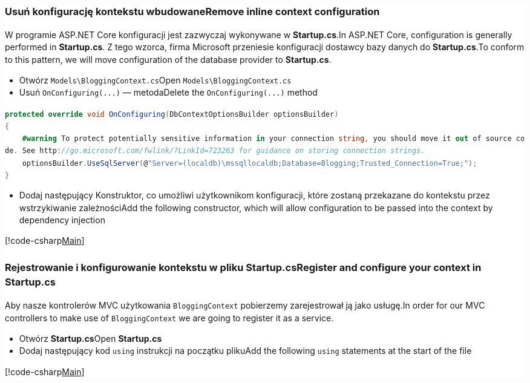 ### <a name="remove-inline-context-configuration"></a><span data-ttu-id="b6a1b-162">Usuń konfigurację kontekstu wbudowane</span><span class="sxs-lookup"><span data-stu-id="b6a1b-162">Remove inline context configuration</span></span>

<span data-ttu-id="b6a1b-163">W programie ASP.NET Core konfiguracji jest zazwyczaj wykonywane w **Startup.cs**.</span><span class="sxs-lookup"><span data-stu-id="b6a1b-163">In ASP.NET Core, configuration is generally performed in **Startup.cs**.</span></span> <span data-ttu-id="b6a1b-164">Z tego wzorca, firma Microsoft przeniesie konfiguracji dostawcy bazy danych do **Startup.cs**.</span><span class="sxs-lookup"><span data-stu-id="b6a1b-164">To conform to this pattern, we will move configuration of the database provider to **Startup.cs**.</span></span>

* <span data-ttu-id="b6a1b-165">Otwórz `Models\BloggingContext.cs`</span><span class="sxs-lookup"><span data-stu-id="b6a1b-165">Open `Models\BloggingContext.cs`</span></span>
* <span data-ttu-id="b6a1b-166">Usuń `OnConfiguring(...)` — metoda</span><span class="sxs-lookup"><span data-stu-id="b6a1b-166">Delete the `OnConfiguring(...)` method</span></span>

``` csharp
protected override void OnConfiguring(DbContextOptionsBuilder optionsBuilder)
{
    #warning To protect potentially sensitive information in your connection string, you should move it out of source code. See http://go.microsoft.com/fwlink/?LinkId=723263 for guidance on storing connection strings.
    optionsBuilder.UseSqlServer(@"Server=(localdb)\mssqllocaldb;Database=Blogging;Trusted_Connection=True;");
}
```

* <span data-ttu-id="b6a1b-167">Dodaj następujący Konstruktor, co umożliwi użytkownikom konfiguracji, które zostaną przekazane do kontekstu przez wstrzykiwanie zależności</span><span class="sxs-lookup"><span data-stu-id="b6a1b-167">Add the following constructor, which will allow configuration to be passed into the context by dependency injection</span></span>

[!code-csharp[Main](../../../../samples/core/GetStarted/AspNetCore/EFGetStarted.AspNetCore.ExistingDb/Models/BloggingContext.cs#Constructor)]

### <a name="register-and-configure-your-context-in-startupcs"></a><span data-ttu-id="b6a1b-168">Rejestrowanie i konfigurowanie kontekstu w pliku Startup.cs</span><span class="sxs-lookup"><span data-stu-id="b6a1b-168">Register and configure your context in Startup.cs</span></span>

<span data-ttu-id="b6a1b-169">Aby nasze kontrolerów MVC użytkowania `BloggingContext` pobierzemy zarejestrował ją jako usługę.</span><span class="sxs-lookup"><span data-stu-id="b6a1b-169">In order for our MVC controllers to make use of `BloggingContext` we are going to register it as a service.</span></span>

* <span data-ttu-id="b6a1b-170">Otwórz **Startup.cs**</span><span class="sxs-lookup"><span data-stu-id="b6a1b-170">Open **Startup.cs**</span></span>
* <span data-ttu-id="b6a1b-171">Dodaj następujący kod `using` instrukcji na początku pliku</span><span class="sxs-lookup"><span data-stu-id="b6a1b-171">Add the following `using` statements at the start of the file</span></span>

[!code-csharp[Main](../../../../samples/core/GetStarted/AspNetCore/EFGetStarted.AspNetCore.ExistingDb/Startup.cs#AddedUsings)]
